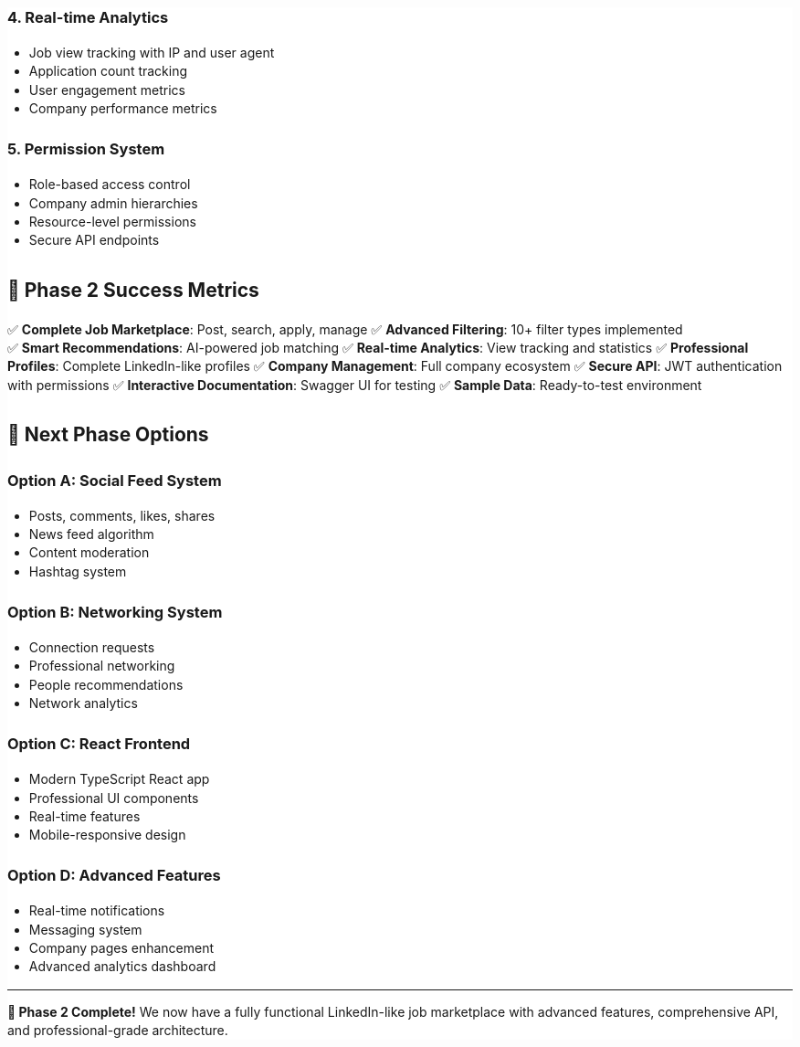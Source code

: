 ### 4. Real-time Analytics
- Job view tracking with IP and user agent
- Application count tracking
- User engagement metrics
- Company performance metrics

### 5. Permission System
- Role-based access control
- Company admin hierarchies
- Resource-level permissions
- Secure API endpoints

## 🎯 Phase 2 Success Metrics

✅ **Complete Job Marketplace**: Post, search, apply, manage
✅ **Advanced Filtering**: 10+ filter types implemented  
✅ **Smart Recommendations**: AI-powered job matching
✅ **Real-time Analytics**: View tracking and statistics
✅ **Professional Profiles**: Complete LinkedIn-like profiles
✅ **Company Management**: Full company ecosystem
✅ **Secure API**: JWT authentication with permissions
✅ **Interactive Documentation**: Swagger UI for testing
✅ **Sample Data**: Ready-to-test environment

## 🔄 Next Phase Options

### Option A: Social Feed System
- Posts, comments, likes, shares
- News feed algorithm
- Content moderation
- Hashtag system

### Option B: Networking System
- Connection requests
- Professional networking
- People recommendations
- Network analytics

### Option C: React Frontend
- Modern TypeScript React app
- Professional UI components
- Real-time features
- Mobile-responsive design

### Option D: Advanced Features
- Real-time notifications
- Messaging system
- Company pages enhancement
- Advanced analytics dashboard

---

**🎉 Phase 2 Complete!** 
We now have a fully functional LinkedIn-like job marketplace with advanced features, comprehensive API, and professional-grade architecture. 